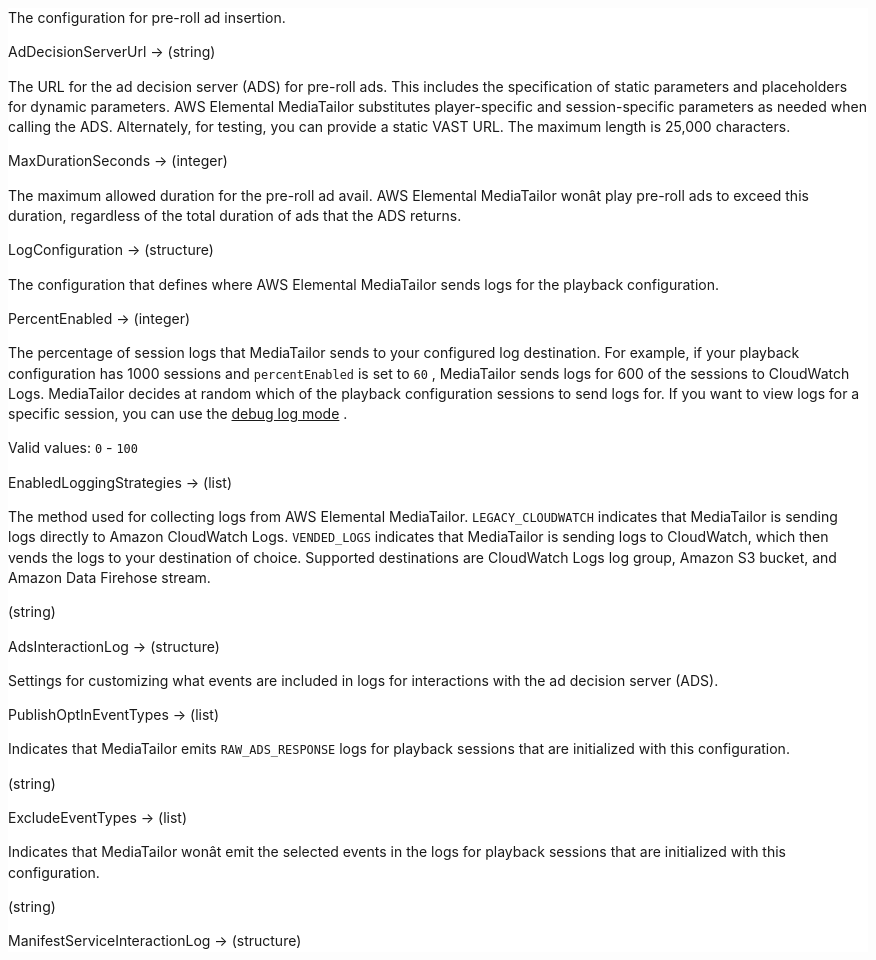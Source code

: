 The configuration for pre-roll ad insertion.

AdDecisionServerUrl -> (string)

The URL for the ad decision server (ADS) for pre-roll ads. This includes the specification of static parameters and placeholders for dynamic parameters. AWS Elemental MediaTailor substitutes player-specific and session-specific parameters as needed when calling the ADS. Alternately, for testing, you can provide a static VAST URL. The maximum length is 25,000 characters.

MaxDurationSeconds -> (integer)

The maximum allowed duration for the pre-roll ad avail. AWS Elemental MediaTailor wonât play pre-roll ads to exceed this duration, regardless of the total duration of ads that the ADS returns.

LogConfiguration -> (structure)

The configuration that defines where AWS Elemental MediaTailor sends logs for the playback configuration.

PercentEnabled -> (integer)

The percentage of session logs that MediaTailor sends to your configured log destination. For example, if your playback configuration has 1000 sessions and `percentEnabled` is set to `60` , MediaTailor sends logs for 600 of the sessions to CloudWatch Logs. MediaTailor decides at random which of the playback configuration sessions to send logs for. If you want to view logs for a specific session, you can use the [debug log mode](https://docs.aws.amazon.com/mediatailor/latest/ug/debug-log-mode.html) .

Valid values: `0` - `100`

EnabledLoggingStrategies -> (list)

The method used for collecting logs from AWS Elemental MediaTailor. `LEGACY_CLOUDWATCH` indicates that MediaTailor is sending logs directly to Amazon CloudWatch Logs. `VENDED_LOGS` indicates that MediaTailor is sending logs to CloudWatch, which then vends the logs to your destination of choice. Supported destinations are CloudWatch Logs log group, Amazon S3 bucket, and Amazon Data Firehose stream.

(string)

AdsInteractionLog -> (structure)

Settings for customizing what events are included in logs for interactions with the ad decision server (ADS).

PublishOptInEventTypes -> (list)

Indicates that MediaTailor emits `RAW_ADS_RESPONSE` logs for playback sessions that are initialized with this configuration.

(string)

ExcludeEventTypes -> (list)

Indicates that MediaTailor wonât emit the selected events in the logs for playback sessions that are initialized with this configuration.

(string)

ManifestServiceInteractionLog -> (structure)
